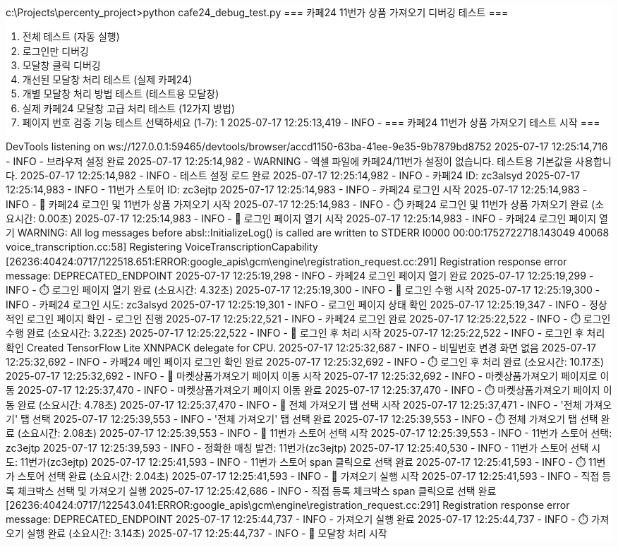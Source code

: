 c:\Projects\percenty_project>python cafe24_debug_test.py
=== 카페24 11번가 상품 가져오기 디버깅 테스트 ===
1. 전체 테스트 (자동 실행)
2. 로그인만 디버깅
3. 모달창 클릭 디버깅
4. 개선된 모달창 처리 테스트 (실제 카페24)
5. 개별 모달창 처리 방법 테스트 (테스트용 모달창)
6. 실제 카페24 모달창 고급 처리 테스트 (12가지 방법)
7. 페이지 번호 검증 기능 테스트
선택하세요 (1-7): 1
2025-07-17 12:25:13,419 - INFO - === 카페24 11번가 상품 가져오기 테스트 시작 ===

DevTools listening on ws://127.0.0.1:59465/devtools/browser/accd1150-63ba-41ee-9e35-9b7879bd8752
2025-07-17 12:25:14,716 - INFO - 브라우저 설정 완료
2025-07-17 12:25:14,982 - WARNING - 엑셀 파일에 카페24/11번가 설정이 없습니다. 테스트용 기본값을 사용합니다.
2025-07-17 12:25:14,982 - INFO - 테스트 설정 로드 완료
2025-07-17 12:25:14,982 - INFO - 카페24 ID: zc3alsyd
2025-07-17 12:25:14,983 - INFO - 11번가 스토어 ID: zc3ejtp
2025-07-17 12:25:14,983 - INFO - 카페24 로그인 시작
2025-07-17 12:25:14,983 - INFO - 🚀 카페24 로그인 및 11번가 상품 가져오기 시작
2025-07-17 12:25:14,983 - INFO - ⏱️ 카페24 로그인 및 11번가 상품 가져오기 완료 (소요시간: 0.00초)
2025-07-17 12:25:14,983 - INFO - 🚀 로그인 페이지 열기 시작
2025-07-17 12:25:14,983 - INFO - 카페24 로그인 페이지 열기
WARNING: All log messages before absl::InitializeLog() is called are written to STDERR
I0000 00:00:1752722718.143049   40068 voice_transcription.cc:58] Registering VoiceTranscriptionCapability
[26236:40424:0717/122518.651:ERROR:google_apis\gcm\engine\registration_request.cc:291] Registration response error message: DEPRECATED_ENDPOINT
2025-07-17 12:25:19,298 - INFO - 카페24 로그인 페이지 열기 완료
2025-07-17 12:25:19,299 - INFO - ⏱️ 로그인 페이지 열기 완료 (소요시간: 4.32초)
2025-07-17 12:25:19,300 - INFO - 🚀 로그인 수행 시작
2025-07-17 12:25:19,300 - INFO - 카페24 로그인 시도: zc3alsyd
2025-07-17 12:25:19,301 - INFO - 로그인 페이지 상태 확인
2025-07-17 12:25:19,347 - INFO - 정상적인 로그인 페이지 확인 - 로그인 진행
2025-07-17 12:25:22,521 - INFO - 카페24 로그인 완료
2025-07-17 12:25:22,522 - INFO - ⏱️ 로그인 수행 완료 (소요시간: 3.22초)
2025-07-17 12:25:22,522 - INFO - 🚀 로그인 후 처리 시작
2025-07-17 12:25:22,522 - INFO - 로그인 후 처리 확인
Created TensorFlow Lite XNNPACK delegate for CPU.
2025-07-17 12:25:32,687 - INFO - 비밀번호 변경 화면 없음
2025-07-17 12:25:32,692 - INFO - 카페24 메인 페이지 로그인 확인 완료
2025-07-17 12:25:32,692 - INFO - ⏱️ 로그인 후 처리 완료 (소요시간: 10.17초)
2025-07-17 12:25:32,692 - INFO - 🚀 마켓상품가져오기 페이지 이동 시작
2025-07-17 12:25:32,692 - INFO - 마켓상품가져오기 페이지로 이동
2025-07-17 12:25:37,470 - INFO - 마켓상품가져오기 페이지 이동 완료
2025-07-17 12:25:37,470 - INFO - ⏱️ 마켓상품가져오기 페이지 이동 완료 (소요시간: 4.78초)
2025-07-17 12:25:37,470 - INFO - 🚀 전체 가져오기 탭 선택 시작
2025-07-17 12:25:37,471 - INFO - '전체 가져오기' 탭 선택
2025-07-17 12:25:39,553 - INFO - '전체 가져오기' 탭 선택 완료
2025-07-17 12:25:39,553 - INFO - ⏱️ 전체 가져오기 탭 선택 완료 (소요시간: 2.08초)
2025-07-17 12:25:39,553 - INFO - 🚀 11번가 스토어 선택 시작
2025-07-17 12:25:39,553 - INFO - 11번가 스토어 선택: zc3ejtp
2025-07-17 12:25:39,593 - INFO - 정확한 매칭 발견: 11번가(zc3ejtp)
2025-07-17 12:25:40,530 - INFO - 11번가 스토어 선택 시도: 11번가(zc3ejtp)
2025-07-17 12:25:41,593 - INFO - 11번가 스토어 span 클릭으로 선택 완료
2025-07-17 12:25:41,593 - INFO - ⏱️ 11번가 스토어 선택 완료 (소요시간: 2.04초)
2025-07-17 12:25:41,593 - INFO - 🚀 가져오기 실행 시작
2025-07-17 12:25:41,593 - INFO - 직접 등록 체크박스 선택 및 가져오기 실행
2025-07-17 12:25:42,686 - INFO - 직접 등록 체크박스 span 클릭으로 선택 완료
[26236:40424:0717/122543.041:ERROR:google_apis\gcm\engine\registration_request.cc:291] Registration response error message: DEPRECATED_ENDPOINT
2025-07-17 12:25:44,737 - INFO - 가져오기 실행 완료
2025-07-17 12:25:44,737 - INFO - ⏱️ 가져오기 실행 완료 (소요시간: 3.14초)
2025-07-17 12:25:44,737 - INFO - 🚀 모달창 처리 시작
